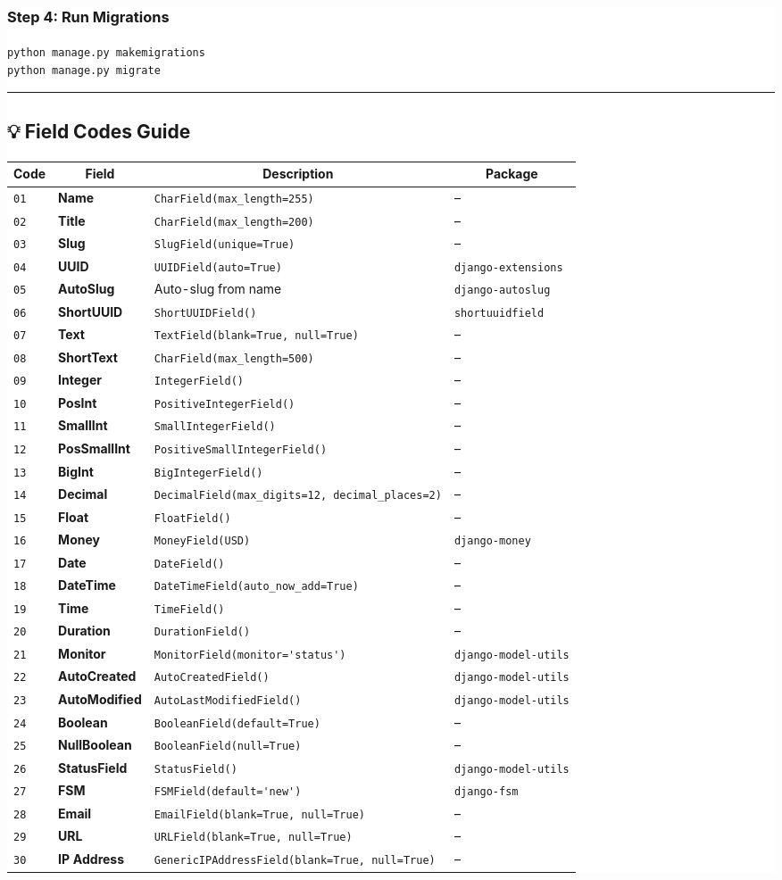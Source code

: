 ### **Step 4: Run Migrations**

```bash
python manage.py makemigrations
python manage.py migrate
```

---

## 💡 **Field Codes Guide**

| Code  | Field               | Description                                     | Package                         |
| ----- | ------------------- | ----------------------------------------------- | ------------------------------- |
| `01`  | **Name**            | `CharField(max_length=255)`                     | –                               |
| `02`  | **Title**           | `CharField(max_length=200)`                     | –                               |
| `03`  | **Slug**            | `SlugField(unique=True)`                        | –                               |
| `04`  | **UUID**            | `UUIDField(auto=True)`                          | `django-extensions`             |
| `05`  | **AutoSlug**        | Auto-slug from name                             | `django-autoslug`               |
| `06`  | **ShortUUID**       | `ShortUUIDField()`                              | `shortuuidfield`                |
| `07`  | **Text**            | `TextField(blank=True, null=True)`              | –                               |
| `08`  | **ShortText**       | `CharField(max_length=500)`                     | –                               |
| `09`  | **Integer**         | `IntegerField()`                                | –                               |
| `10`  | **PosInt**          | `PositiveIntegerField()`                        | –                               |
| `11`  | **SmallInt**        | `SmallIntegerField()`                           | –                               |
| `12`  | **PosSmallInt**     | `PositiveSmallIntegerField()`                   | –                               |
| `13`  | **BigInt**          | `BigIntegerField()`                             | –                               |
| `14`  | **Decimal**         | `DecimalField(max_digits=12, decimal_places=2)` | –                               |
| `15`  | **Float**           | `FloatField()`                                  | –                               |
| `16`  | **Money**           | `MoneyField(USD)`                               | `django-money`                  |
| `17`  | **Date**            | `DateField()`                                   | –                               |
| `18`  | **DateTime**        | `DateTimeField(auto_now_add=True)`              | –                               |
| `19`  | **Time**            | `TimeField()`                                   | –                               |
| `20`  | **Duration**        | `DurationField()`                               | –                               |
| `21`  | **Monitor**         | `MonitorField(monitor='status')`                | `django-model-utils`            |
| `22`  | **AutoCreated**     | `AutoCreatedField()`                            | `django-model-utils`            |
| `23`  | **AutoModified**    | `AutoLastModifiedField()`                       | `django-model-utils`            |
| `24`  | **Boolean**         | `BooleanField(default=True)`                    | –                               |
| `25`  | **NullBoolean**     | `BooleanField(null=True)`                       | –                               |
| `26`  | **StatusField**     | `StatusField()`                                 | `django-model-utils`            |
| `27`  | **FSM**             | `FSMField(default='new')`                       | `django-fsm`                    |
| `28`  | **Email**           | `EmailField(blank=True, null=True)`             | –                               |
| `29`  | **URL**             | `URLField(blank=True, null=True)`               | –                               |
| `30`  | **IP Address**      | `GenericIPAddressField(blank=True, null=True)`  | –                               |